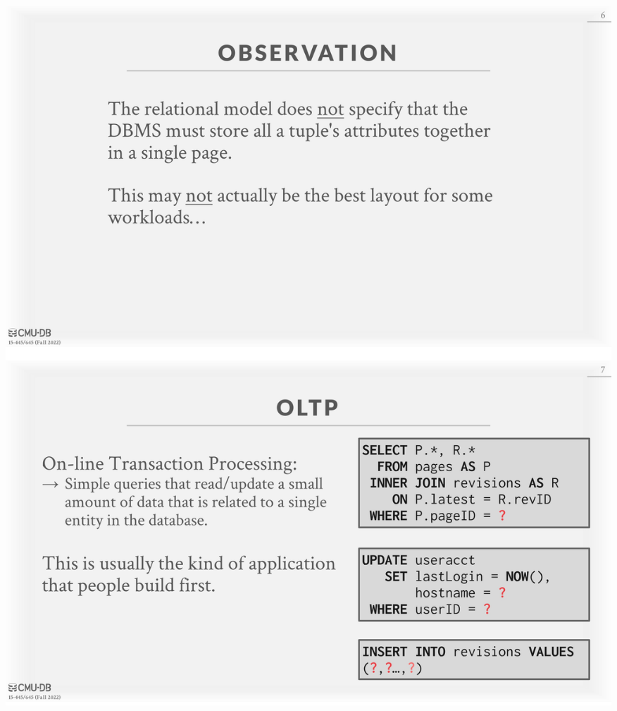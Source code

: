 ![6.jpg](assets/1678083490369-ab99709b-9739-4caf-8f49-074deab5b147.jpeg)

![7.jpg](assets/1678083491065-b0ea3932-54d2-4642-8781-4a8fb0a7e759.jpeg)
